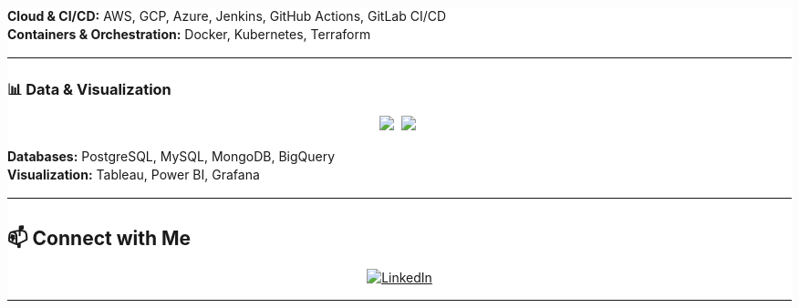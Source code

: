 **Cloud & CI/CD:** AWS, GCP, Azure, Jenkins, GitHub Actions, GitLab CI/CD  
**Containers & Orchestration:** Docker, Kubernetes, Terraform  

---

### **📊 Data & Visualization**
<p align="center">
  <img src="https://media.giphy.com/media/UQJlZ2G69pTqJ0MJh1/giphy.gif" width="50">&nbsp;
  <img src="https://media.giphy.com/media/3o6nV1fnuEm9Pjfw6g/giphy.gif" width="50">&nbsp;
</p>

**Databases:** PostgreSQL, MySQL, MongoDB, BigQuery  
**Visualization:** Tableau, Power BI, Grafana  

---

## **📫 Connect with Me**
<p align="center">
  <a href="https://www.linkedin.com/in/sachin-arikatha-b713b71ba" target="_blank">
    <img src="https://img.shields.io/badge/LinkedIn-Connect-blue?style=for-the-badge&logo=linkedin" alt="LinkedIn" />
  </a>
</p>

---
